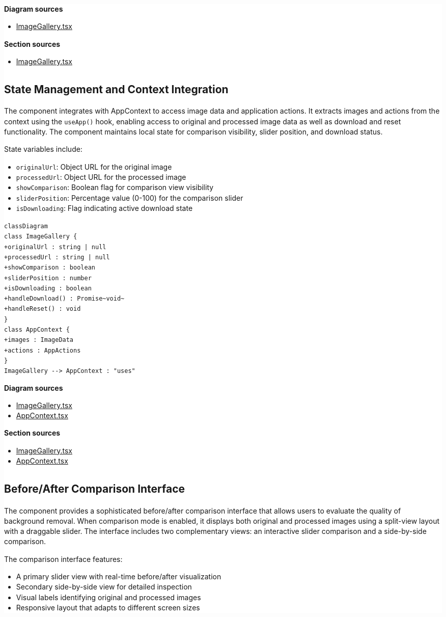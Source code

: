 **Diagram sources**
- [ImageGallery.tsx](../../src/components/ImageGallery.tsx#L39-L243)

**Section sources**
- [ImageGallery.tsx](../../src/components/ImageGallery.tsx#L39-L243)

## State Management and Context Integration

The component integrates with AppContext to access image data and application actions. It extracts images and actions from the context using the `useApp()` hook, enabling access to original and processed image data as well as download and reset functionality. The component maintains local state for comparison visibility, slider position, and download status.

State variables include:
- `originalUrl`: Object URL for the original image
- `processedUrl`: Object URL for the processed image
- `showComparison`: Boolean flag for comparison view visibility
- `sliderPosition`: Percentage value (0-100) for the comparison slider
- `isDownloading`: Flag indicating active download state

```mermaid
classDiagram
class ImageGallery {
+originalUrl : string | null
+processedUrl : string | null
+showComparison : boolean
+sliderPosition : number
+isDownloading : boolean
+handleDownload() : Promise~void~
+handleReset() : void
}
class AppContext {
+images : ImageData
+actions : AppActions
}
ImageGallery --> AppContext : "uses"
```

**Diagram sources**
- [ImageGallery.tsx](../../src/components/ImageGallery.tsx#L6-L15)
- [AppContext.tsx](../../src/context/AppContext.tsx#L131-L134)

**Section sources**
- [ImageGallery.tsx](../../src/components/ImageGallery.tsx#L6-L38)
- [AppContext.tsx](../../src/context/AppContext.tsx#L42-L49)

## Before/After Comparison Interface

The component provides a sophisticated before/after comparison interface that allows users to evaluate the quality of background removal. When comparison mode is enabled, it displays both original and processed images using a split-view layout with a draggable slider. The interface includes two complementary views: an interactive slider comparison and a side-by-side comparison.

The comparison interface features:
- A primary slider view with real-time before/after visualization
- Secondary side-by-side view for detailed inspection
- Visual labels identifying original and processed images
- Responsive layout that adapts to different screen sizes
